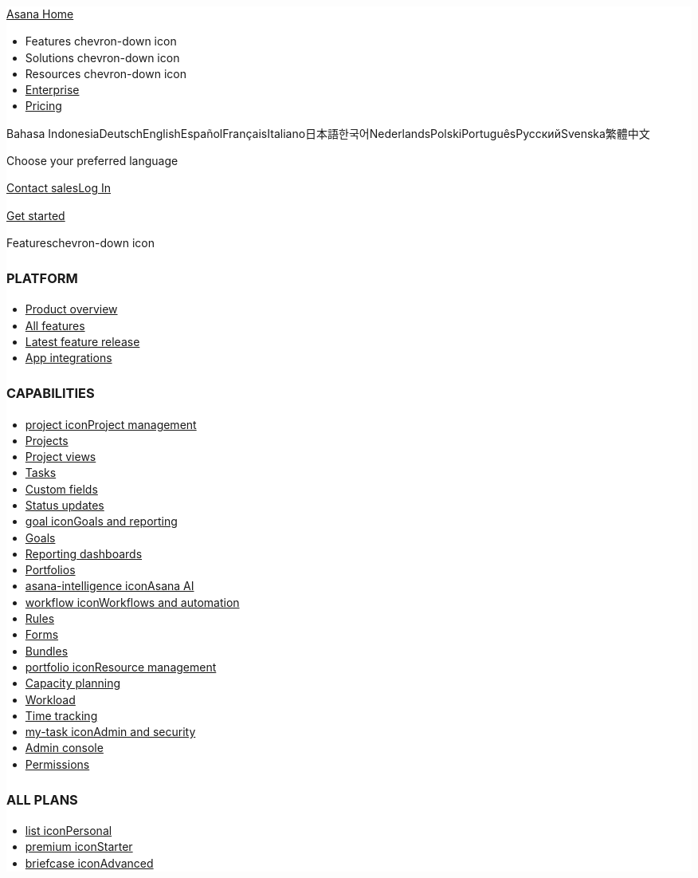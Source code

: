 [Asana Home](https://asana.com/?noredirect)

* Features chevron-down icon
* Solutions chevron-down icon
* Resources chevron-down icon
* [Enterprise](https://asana.com/enterprise)
* [Pricing](https://asana.com/pricing)

Bahasa IndonesiaDeutschEnglishEspañolFrançaisItaliano日本語한국어NederlandsPolskiPortuguêsРусскийSvenska繁體中文

Choose your preferred language

[Contact sales](https://asana.com/sales)[Log In](https://app.asana.com/-/login)

[Get started](https://asana.com/create-account "Get started")

Featureschevron-down icon

### PLATFORM

* [Product overview](https://asana.com/product)
* [All features](https://asana.com/features)
* [Latest feature release](https://asana.com/whats-new)
* [App integrations](https://asana.com/apps)

### CAPABILITIES

* [project iconProject management](https://asana.com/features/project-management)
* [Projects](https://asana.com/features/project-management/projects)
* [Project views](https://asana.com/features/project-management/project-views)
* [Tasks](https://asana.com/features/project-management/tasks)
* [Custom fields](https://asana.com/features/project-management/custom-fields)
* [Status updates](https://asana.com/features/project-management/status-updates)
* [goal iconGoals and reporting](https://asana.com/features/goals-reporting)
* [Goals](https://asana.com/features/goals-reporting/goals)
* [Reporting dashboards](https://asana.com/features/goals-reporting/reporting-dashboards)
* [Portfolios](https://asana.com/features/goals-reporting/portfolios)
* [asana-intelligence iconAsana AI](https://asana.com/product/ai)
* [workflow iconWorkflows and automation](https://asana.com/features/workflow-automation)
* [Rules](https://asana.com/features/workflow-automation/rules)
* [Forms](https://asana.com/features/workflow-automation/forms/)
* [Bundles](https://asana.com/features/workflow-automation/workflow-bundles)
* [portfolio iconResource management](https://asana.com/features/resource-management)
* [Capacity planning](https://asana.com/features/resource-management/capacity-planning)
* [Workload](https://asana.com/features/resource-management/workload)
* [Time tracking](https://asana.com/features/resource-management/time-tracking)
* [my-task iconAdmin and security](https://asana.com/features/admin-security/)
* [Admin console](https://asana.com/features/admin-security/admin-console)
* [Permissions](https://asana.com/features/admin-security/permissions)

### ALL PLANS

* [list iconPersonal](https://asana.com/pricing)
* [premium iconStarter](https://asana.com/plan/starter)
* [briefcase iconAdvanced](https://asana.com/plan/advanced)
